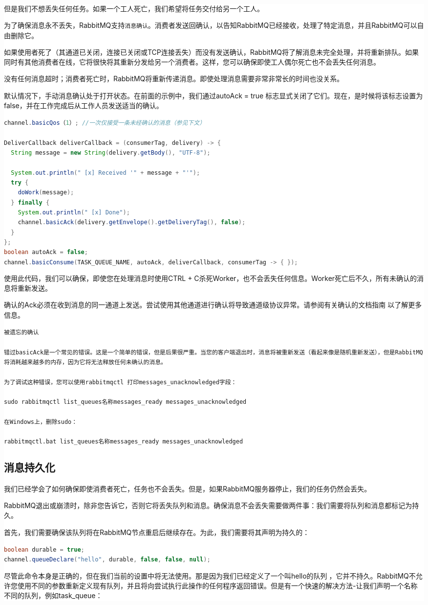 但是我们不想丢失任何任务。如果一个工人死亡，我们希望将任务交付给另一个工人。

为了确保消息永不丢失，RabbitMQ支持`消息确认`。消费者发送回确认，以告知RabbitMQ已经接收，处理了特定消息，并且RabbitMQ可以自由删除它。

如果使用者死了（其通道已关闭，连接已关闭或TCP连接丢失）而没有发送确认，RabbitMQ将了解消息未完全处理，并将重新排队。如果同时有其他消费者在线，它将很快将其重新分发给另一个消费者。这样，您可以确保即使工人偶尔死亡也不会丢失任何消息。

没有任何消息超时；消费者死亡时，RabbitMQ将重新传递消息。即使处理消息需要非常非常长的时间也没关系。

默认情况下，手动消息确认处于打开状态。在前面的示例中，我们通过autoAck = true 标志显式关闭了它们。现在，是时候将该标志设置为false，并在工作完成后从工作人员发送适当的确认。
```java
channel.basicQos（1）; //一次仅接受一条未经确认的消息（参见下文）

DeliverCallback deliverCallback = (consumerTag, delivery) -> {
  String message = new String(delivery.getBody(), "UTF-8");

  System.out.println(" [x] Received '" + message + "'");
  try {
    doWork(message);
  } finally {
    System.out.println(" [x] Done");
    channel.basicAck(delivery.getEnvelope().getDeliveryTag(), false);
  }
};
boolean autoAck = false;
channel.basicConsume(TASK_QUEUE_NAME, autoAck, deliverCallback, consumerTag -> { });
```

使用此代码，我们可以确保，即使您在处理消息时使用CTRL + C杀死Worker，也不会丢失任何信息。Worker死亡后不久，所有未确认的消息将重新发送。

确认的Ack必须在收到消息的同一通道上发送。尝试使用其他通道进行确认将导致通道级协议异常。请参阅有关确认的文档指南 以了解更多信息。

    被遗忘的确认
    
    错过basicAck是一个常见的错误。这是一个简单的错误，但是后果很严重。当您的客户端退出时，消息将被重新发送（看起来像是随机重新发送），但是RabbitMQ将消耗越来越多的内存，因为它将无法释放任何未确认的消息。

    为了调试这种错误，您可以使用rabbitmqctl 打印messages_unacknowledged字段：

    sudo rabbitmqctl list_queues名称messages_ready messages_unacknowledged
    
    在Windows上，删除sudo：

    rabbitmqctl.bat list_queues名称messages_ready messages_unacknowledged
    
## 消息持久化

我们已经学会了如何确保即使消费者死亡，任务也不会丢失。但是，如果RabbitMQ服务器停止，我们的任务仍然会丢失。

RabbitMQ退出或崩溃时，除非您告诉它，否则它将丢失队列和消息。确保消息不会丢失需要做两件事：我们需要将队列和消息都标记为持久。

首先，我们需要确保该队列将在RabbitMQ节点重启后继续存在。为此，我们需要将其声明为持久的：
```java
boolean durable = true;
channel.queueDeclare("hello", durable, false, false, null);
```

尽管此命令本身是正确的，但在我们当前的设置中将无法使用。那是因为我们已经定义了一个叫hello的队列 ，它并不持久。RabbitMQ不允许您使用不同的参数重新定义现有队列，并且将向尝试执行此操作的任何程序返回错误。但是有一个快速的解决方法-让我们声明一个名称不同的队列，例如task_queue：


[1]: https://groups.google.com/forum/#!forum/rabbitmq-users        ""
[2]: https://rabbitmq-slack.herokuapp.com/  ""
[3]: https://www.rabbitmq.com/tutorials/tutorial-one-java.html  ""
[4]: https://rabbitmq.github.io/rabbitmq-java-client/api/current/  ""